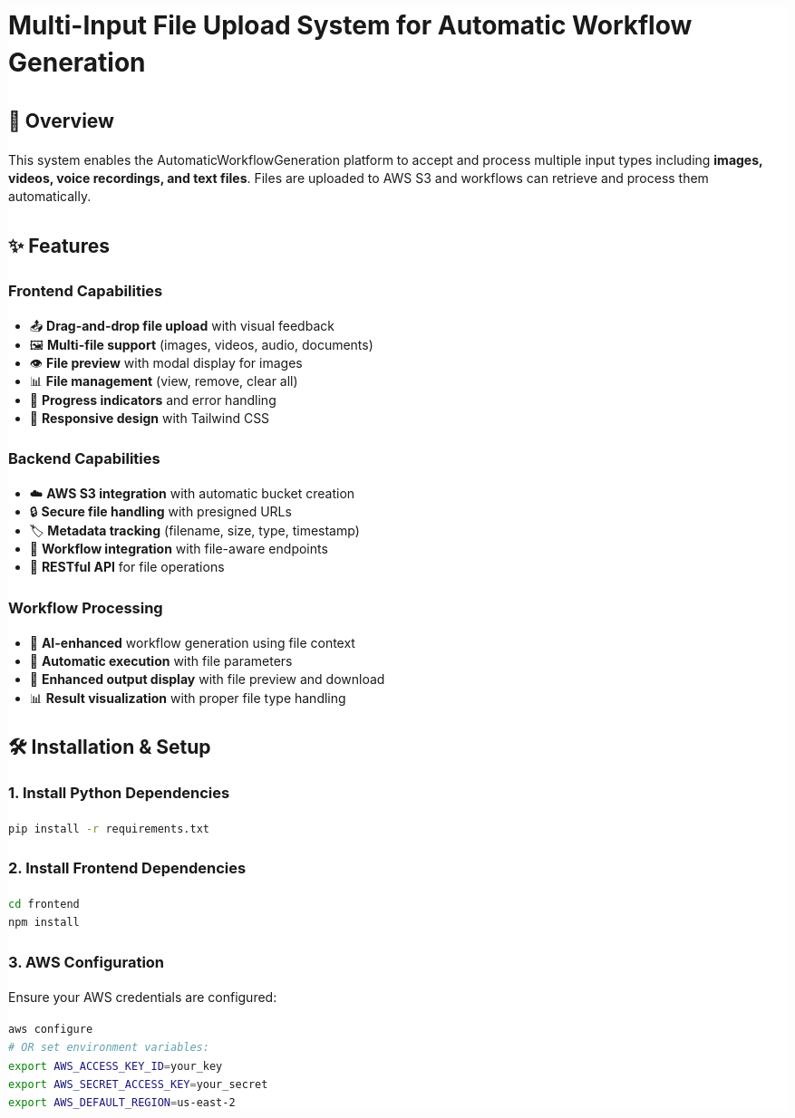 # Multi-Input File Upload System for Automatic Workflow Generation

## 🚀 Overview

This system enables the AutomaticWorkflowGeneration platform to accept and process multiple input types including **images, videos, voice recordings, and text files**. Files are uploaded to AWS S3 and workflows can retrieve and process them automatically.

## ✨ Features

### **Frontend Capabilities**
- 📤 **Drag-and-drop file upload** with visual feedback
- 🖼️ **Multi-file support** (images, videos, audio, documents)
- 👁️ **File preview** with modal display for images
- 📊 **File management** (view, remove, clear all)
- 🔄 **Progress indicators** and error handling
- 📱 **Responsive design** with Tailwind CSS

### **Backend Capabilities**
- ☁️ **AWS S3 integration** with automatic bucket creation
- 🔒 **Secure file handling** with presigned URLs
- 🏷️ **Metadata tracking** (filename, size, type, timestamp)
- 🔗 **Workflow integration** with file-aware endpoints
- 📡 **RESTful API** for file operations

### **Workflow Processing**
- 🧠 **AI-enhanced** workflow generation using file context
- 🔄 **Automatic execution** with file parameters
- 📝 **Enhanced output display** with file preview and download
- 📊 **Result visualization** with proper file type handling

## 🛠️ Installation & Setup

### 1. Install Python Dependencies
```bash
pip install -r requirements.txt
```

### 2. Install Frontend Dependencies
```bash
cd frontend
npm install
```

### 3. AWS Configuration
Ensure your AWS credentials are configured:
```bash
aws configure
# OR set environment variables:
export AWS_ACCESS_KEY_ID=your_key
export AWS_SECRET_ACCESS_KEY=your_secret
export AWS_DEFAULT_REGION=us-east-2
```

